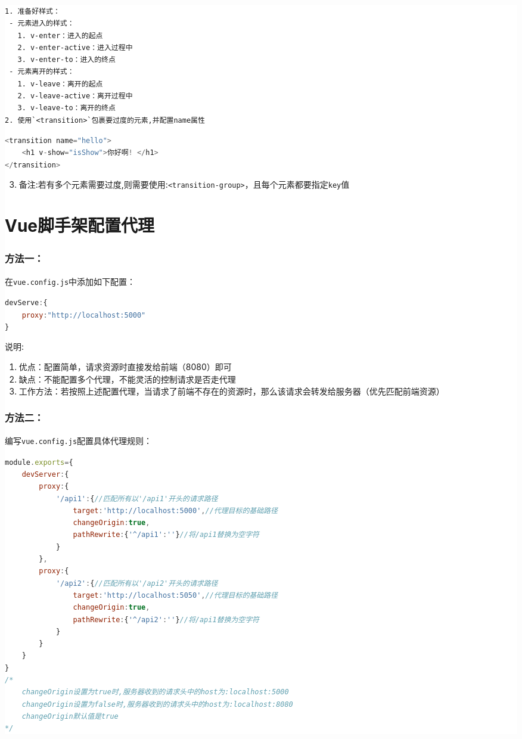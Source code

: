  	1. 准备好样式：
 	 - 元素进入的样式：
 	   1. v-enter：进入的起点
 	   2. v-enter-active：进入过程中
 	   3. v-enter-to：进入的终点
 	 - 元素离开的样式：
 	   1. v-leave：离开的起点
 	   2. v-leave-active：离开过程中
 	   3. v-leave-to：离开的终点
 	2. 使用`<transition>`包裹要过度的元素,并配置name属性

```js
<transition name="hello">
    <h1 v-show="isShow">你好啊! </h1>
</transition>
```

3. 备注:若有多个元素需要过度,则需要使用:`<transition-group>`，且每个元素都要指定`key`值

# Vue脚手架配置代理

### 方法一：

在`vue.config.js`中添加如下配置：

```js
devServe:{
	proxy:"http://localhost:5000"
}
```

说明:

1. 优点：配置简单，请求资源时直接发给前端（8080）即可
2. 缺点：不能配置多个代理，不能灵活的控制请求是否走代理
3. 工作方法：若按照上述配置代理，当请求了前端不存在的资源时，那么该请求会转发给服务器（优先匹配前端资源）

### 方法二：

编写`vue.config.js`配置具体代理规则：

```js
module.exports={
    devServer:{
        proxy:{
            '/api1':{//匹配所有以'/api1'开头的请求路径
                target:'http://localhost:5000',//代理目标的基础路径
                changeOrigin:true,
                pathRewrite:{'^/api1':''}//将/api1替换为空字符
            }
        },
        proxy:{
            '/api2':{//匹配所有以'/api2'开头的请求路径
                target:'http://localhost:5050',//代理目标的基础路径
                changeOrigin:true,
                pathRewrite:{'^/api2':''}//将/api1替换为空字符
            }
        }
    }
}
/*
	changeOrigin设置为true时,服务器收到的请求头中的host为:localhost:5000
	changeOrigin设置为false时,服务器收到的请求头中的host为:localhost:8080
	changeOrigin默认值是true
*/
```
